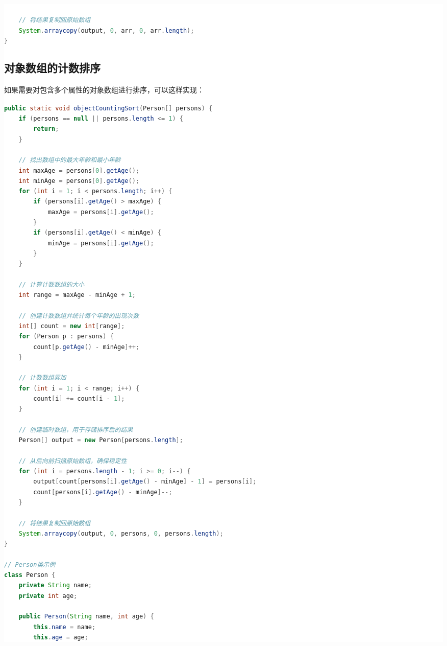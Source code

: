 ```java
    
    // 将结果复制回原始数组
    System.arraycopy(output, 0, arr, 0, arr.length);
}
```

## 对象数组的计数排序

如果需要对包含多个属性的对象数组进行排序，可以这样实现：

```java
public static void objectCountingSort(Person[] persons) {
    if (persons == null || persons.length <= 1) {
        return;
    }
    
    // 找出数组中的最大年龄和最小年龄
    int maxAge = persons[0].getAge();
    int minAge = persons[0].getAge();
    for (int i = 1; i < persons.length; i++) {
        if (persons[i].getAge() > maxAge) {
            maxAge = persons[i].getAge();
        }
        if (persons[i].getAge() < minAge) {
            minAge = persons[i].getAge();
        }
    }
    
    // 计算计数数组的大小
    int range = maxAge - minAge + 1;
    
    // 创建计数数组并统计每个年龄的出现次数
    int[] count = new int[range];
    for (Person p : persons) {
        count[p.getAge() - minAge]++;
    }
    
    // 计数数组累加
    for (int i = 1; i < range; i++) {
        count[i] += count[i - 1];
    }
    
    // 创建临时数组，用于存储排序后的结果
    Person[] output = new Person[persons.length];
    
    // 从后向前扫描原始数组，确保稳定性
    for (int i = persons.length - 1; i >= 0; i--) {
        output[count[persons[i].getAge() - minAge] - 1] = persons[i];
        count[persons[i].getAge() - minAge]--;
    }
    
    // 将结果复制回原始数组
    System.arraycopy(output, 0, persons, 0, persons.length);
}

// Person类示例
class Person {
    private String name;
    private int age;
    
    public Person(String name, int age) {
        this.name = name;
        this.age = age;
```